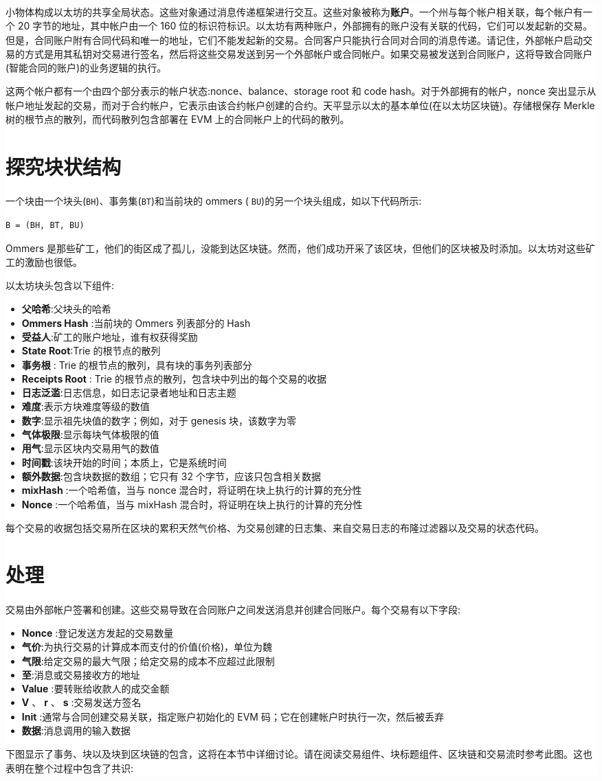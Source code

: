 小物体构成以太坊的共享全局状态。这些对象通过消息传递框架进行交互。这些对象被称为**账户**。一个州与每个帐户相关联，每个帐户有一个 20 字节的地址，其中帐户由一个 160 位的标识符标识。以太坊有两种账户，外部拥有的账户没有关联的代码，它们可以发起新的交易。但是，合同账户附有合同代码和唯一的地址，它们不能发起新的交易。合同客户只能执行合同对合同的消息传递。请记住，外部帐户启动交易的方式是用其私钥对交易进行签名，然后将这些交易发送到另一个外部帐户或合同帐户。如果交易被发送到合同账户，这将导致合同账户(智能合同的账户)的业务逻辑的执行。

这两个帐户都有一个由四个部分表示的帐户状态:nonce、balance、storage root 和 code hash。对于外部拥有的帐户，nonce 突出显示从帐户地址发起的交易，而对于合约帐户，它表示由该合约帐户创建的合约。天平显示以太的基本单位(在以太坊区块链)。存储根保存 Merkle 树的根节点的散列，而代码散列包含部署在 EVM 上的合同帐户上的代码的散列。

# 探究块状结构

一个块由一个块头(`BH`)、事务集(`BT`)和当前块的 ommers ( `BU`)的另一个块头组成，如以下代码所示:

```
B = (BH, BT, BU)
```

Ommers 是那些矿工，他们的街区成了孤儿，没能到达区块链。然而，他们成功开采了该区块，但他们的区块被及时添加。以太坊对这些矿工的激励也很低。

以太坊块头包含以下组件:

*   **父哈希**:父块头的哈希
*   **Ommers Hash** :当前块的 Ommers 列表部分的 Hash
*   **受益人**:矿工的账户地址，谁有权获得奖励
*   **State Root**:Trie 的根节点的散列
*   **事务根** : Trie 的根节点的散列，具有块的事务列表部分
*   **Receipts Root** : Trie 的根节点的散列，包含块中列出的每个交易的收据
*   **日志泛滥**:日志信息，如日志记录者地址和日志主题
*   **难度**:表示方块难度等级的数值
*   **数字**:显示祖先块值的数字；例如，对于 genesis 块，该数字为零
*   **气体极限**:显示每块气体极限的值
*   **用气**:显示区块内交易用气的数值
*   **时间戳**:该块开始的时间；本质上，它是系统时间
*   **额外数据**:包含块数据的数组；它只有 32 个字节，应该只包含相关数据
*   **mixHash** :一个哈希值，当与 nonce 混合时，将证明在块上执行的计算的充分性
*   **Nonce** :一个哈希值，当与 mixHash 混合时，将证明在块上执行的计算的充分性

每个交易的收据包括交易所在区块的累积天然气价格、为交易创建的日志集、来自交易日志的布隆过滤器以及交易的状态代码。

# 处理

交易由外部帐户签署和创建。这些交易导致在合同账户之间发送消息并创建合同账户。每个交易有以下字段:

*   **Nonce** :登记发送方发起的交易数量
*   **气价**:为执行交易的计算成本而支付的价值(价格)，单位为魏
*   **气限**:给定交易的最大气限；给定交易的成本不应超过此限制
*   **至**:消息或交易接收方的地址
*   **Value** :要转账给收款人的成交金额
*   **V** 、 **r** 、 **s** :交易发送方签名
*   **Init** :通常与合同创建交易关联，指定账户初始化的 EVM 码；它在创建帐户时执行一次，然后被丢弃
*   **数据**:消息调用的输入数据

下图显示了事务、块以及块到区块链的包含，这将在本节中详细讨论。请在阅读交易组件、块标题组件、区块链和交易流时参考此图。这也表明在整个过程中包含了共识:
